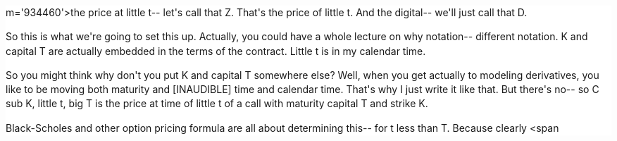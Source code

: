   m='934460'>the</span> <span m='934550'>price</span> <span m='934950'>at</span>
  <span m='935850'>little</span> <span m='935930'>t--</span> <span
  m='937160'>let's</span> <span m='937420'>call that</span> <span
  m='937580'>Z.</span> <span m='938600'>That's the</span> <span
  m='938870'>price</span> <span m='939140'>of little</span> <span
  m='939610'>t.</span> <span m='939810'>And the</span> <span
  m='939890'>digital--</span> <span m='941100'>we'll</span> <span
  m='941240'>just</span> <span m='941370'>call</span> <span
  m='941540'>that</span> <span m='941640'>D.</span> </p><p><span
  m='944110'>So</span> <span m='944290'>this</span> <span m='944400'>is</span>
  <span m='944480'>what</span> <span m='944650'>we're</span> <span
  m='945760'>going</span> <span m='945890'>to</span> <span m='946520'>set</span>
  <span m='946740'>this</span> <span m='946910'>up.</span> <span
  m='948240'>Actually,</span> <span m='948350'>you</span> <span
  m='948470'>could</span> <span m='948580'>have</span> <span m='948780'>a</span>
  <span m='949030'>whole</span> <span m='949290'>lecture</span> <span
  m='949570'>on</span> <span m='949700'>why</span> <span
  m='950000'>notation--</span> <span m='950520'>different</span> <span
  m='950760'>notation.</span> <span m='951930'>K</span> <span
  m='952290'>and</span> <span m='952520'>capital</span> <span
  m='952920'>T</span> <span m='953260'>are</span> <span
  m='953410'>actually</span> <span m='954150'>embedded</span> <span
  m='954690'>in the</span> <span m='954870'>terms</span> <span
  m='955170'>of</span> <span m='955230'>the</span> <span
  m='955320'>contract.</span> <span m='956410'>Little</span> <span m='956770'>t
  is</span> <span m='957000'>in</span> <span m='957050'>my</span> <span
  m='957200'>calendar</span> <span m='957630'>time.</span> </p><p><span
  m='958050'>So</span> <span m='958470'>you</span> <span m='958660'>might</span>
  <span m='959070'>think</span> <span m='959110'>why</span> <span
  m='959390'>don't</span> <span m='959550'>you put</span> <span
  m='959660'>K</span> <span m='959910'>and</span> <span m='960160'>capital
  T</span> <span m='960540'>somewhere</span> <span m='960800'>else?</span> <span
  m='961770'>Well,</span> <span m='962170'>when</span> <span
  m='962510'>you</span> <span m='962600'>get</span> <span m='963030'>actually
  to</span> <span m='963210'>modeling</span> <span
  m='963540'>derivatives,</span> <span m='963880'>you</span> <span
  m='964000'>like</span> <span m='964160'>to</span> <span m='964230'>be</span>
  <span m='964380'>moving</span> <span m='964690'>both</span> <span
  m='965410'>maturity</span> <span m='965980'>and</span> <span
  m='966400'>[INAUDIBLE]</span> <span m='966640'>time</span> <span
  m='966920'>and</span> <span m='967100'>calendar</span> <span
  m='967440'>time.</span> <span m='967740'>That's</span> <span
  m='967780'>why</span> <span m='967910'>I</span> <span m='967990'>just</span>
  <span m='968140'>write</span> <span m='968280'>it like</span> <span
  m='968520'>that.</span> <span m='968690'>But</span> <span
  m='968760'>there's</span> <span m='969150'>no--</span> <span
  m='969790'>so</span> <span m='970470'>C</span> <span m='970840'>sub</span>
  <span m='971130'>K,</span> <span m='971860'>little</span> <span
  m='972130'>t,</span> <span m='972440'>big T</span> <span m='972930'>is</span>
  <span m='973150'>the</span> <span m='973230'>price</span> <span
  m='973570'>at</span> <span m='973660'>time</span> <span m='973870'>of</span>
  <span m='974010'>little</span> <span m='974070'>t</span> <span
  m='974380'>of</span> <span m='974540'>a</span> <span m='974670'>call</span>
  <span m='975460'>with</span> <span m='975610'>maturity</span> <span
  m='976030'>capital</span> <span m='976490'>T and</span> <span
  m='976560'>strike</span> <span m='976900'>K.</span> </p><p><span
  m='979410'>Black-Scholes</span> <span m='979680'>and</span> <span
  m='980100'>other</span> <span m='980440'>option</span> <span
  m='980680'>pricing</span> <span m='981860'>formula</span> <span
  m='982100'>are</span> <span m='982380'>all</span> <span
  m='982530'>about</span> <span m='982800'>determining</span> <span
  m='983320'>this--</span> <span m='984980'>for</span> <span m='986540'>t</span>
  <span m='986750'>less than</span> <span m='987030'>T.</span> <span
  m='988380'>Because</span> <span m='988580'>clearly</span> <span